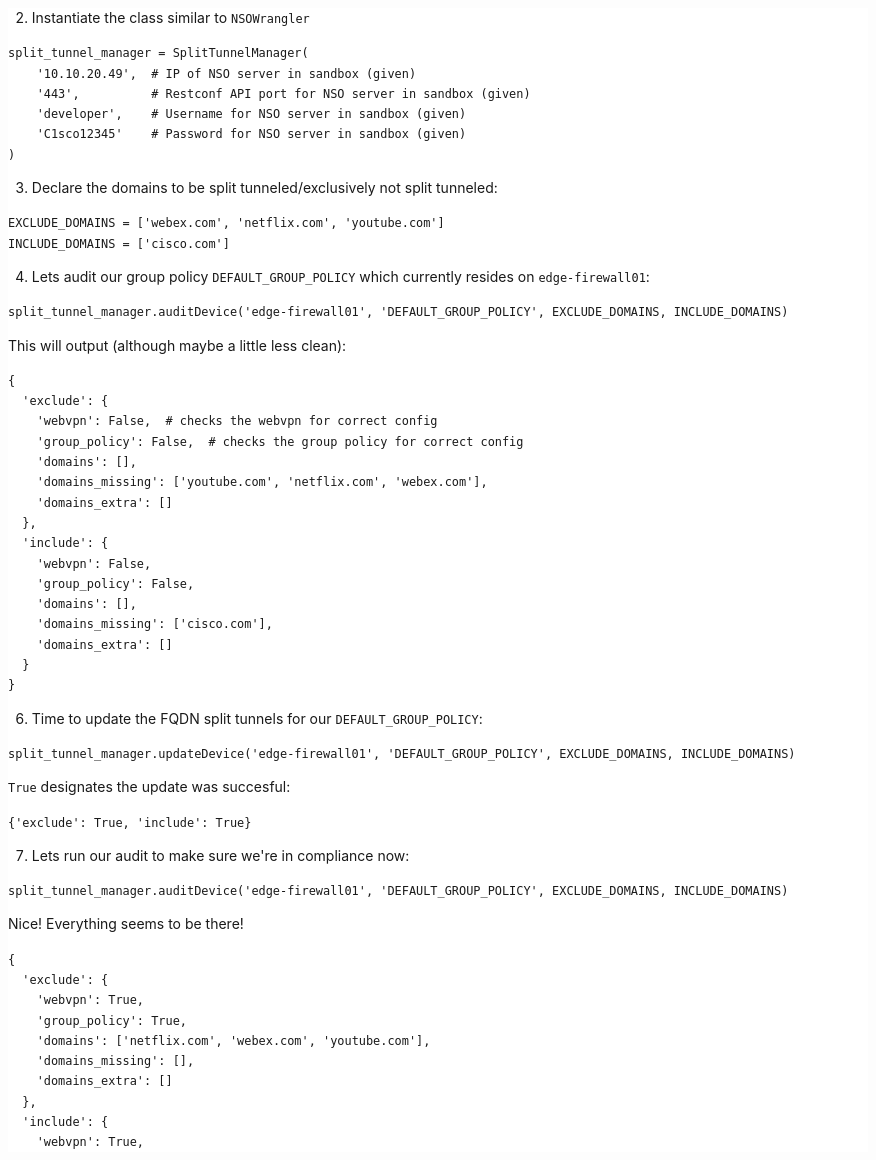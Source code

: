 2. Instantiate the class similar to `NSOWrangler`
```
split_tunnel_manager = SplitTunnelManager(
    '10.10.20.49',  # IP of NSO server in sandbox (given)
    '443',          # Restconf API port for NSO server in sandbox (given)
    'developer',    # Username for NSO server in sandbox (given)
    'C1sco12345'    # Password for NSO server in sandbox (given)
)
```

3. Declare the domains to be split tunneled/exclusively not split tunneled:
```
EXCLUDE_DOMAINS = ['webex.com', 'netflix.com', 'youtube.com']
INCLUDE_DOMAINS = ['cisco.com']
```

4. Lets audit our group policy `DEFAULT_GROUP_POLICY` which currently resides on `edge-firewall01`:
```
split_tunnel_manager.auditDevice('edge-firewall01', 'DEFAULT_GROUP_POLICY', EXCLUDE_DOMAINS, INCLUDE_DOMAINS)
```
This will output (although maybe a little less clean):
```
{
  'exclude': {
    'webvpn': False,  # checks the webvpn for correct config
    'group_policy': False,  # checks the group policy for correct config
    'domains': [],
    'domains_missing': ['youtube.com', 'netflix.com', 'webex.com'],
    'domains_extra': []
  },
  'include': {
    'webvpn': False,
    'group_policy': False,
    'domains': [],
    'domains_missing': ['cisco.com'],
    'domains_extra': []
  }
}
```

6. Time to update the FQDN split tunnels for our `DEFAULT_GROUP_POLICY`:
```
split_tunnel_manager.updateDevice('edge-firewall01', 'DEFAULT_GROUP_POLICY', EXCLUDE_DOMAINS, INCLUDE_DOMAINS)
```
`True` designates the update was succesful:
```
{'exclude': True, 'include': True}
```

7. Lets run our audit to make sure we're in compliance now:
```
split_tunnel_manager.auditDevice('edge-firewall01', 'DEFAULT_GROUP_POLICY', EXCLUDE_DOMAINS, INCLUDE_DOMAINS)
```
Nice! Everything seems to be there!
```
{
  'exclude': {
    'webvpn': True,
    'group_policy': True,
    'domains': ['netflix.com', 'webex.com', 'youtube.com'],
    'domains_missing': [],
    'domains_extra': []
  },
  'include': {
    'webvpn': True,
```